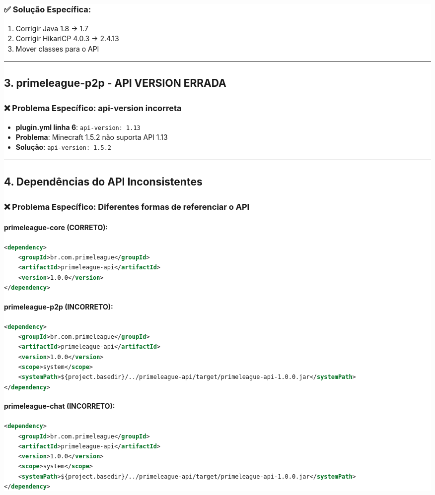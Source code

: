 ### ✅ **Solução Específica**:
1. Corrigir Java 1.8 → 1.7
2. Corrigir HikariCP 4.0.3 → 2.4.13
3. Mover classes para o API

---

## 3. **primeleague-p2p - API VERSION ERRADA**

### ❌ **Problema Específico**: api-version incorreta
- **plugin.yml linha 6**: `api-version: 1.13`
- **Problema**: Minecraft 1.5.2 não suporta API 1.13
- **Solução**: `api-version: 1.5.2`

---

## 4. **Dependências do API Inconsistentes**

### ❌ **Problema Específico**: Diferentes formas de referenciar o API

#### **primeleague-core** (CORRETO):
```xml
<dependency>
    <groupId>br.com.primeleague</groupId>
    <artifactId>primeleague-api</artifactId>
    <version>1.0.0</version>
</dependency>
```

#### **primeleague-p2p** (INCORRETO):
```xml
<dependency>
    <groupId>br.com.primeleague</groupId>
    <artifactId>primeleague-api</artifactId>
    <version>1.0.0</version>
    <scope>system</scope>
    <systemPath>${project.basedir}/../primeleague-api/target/primeleague-api-1.0.0.jar</systemPath>
</dependency>
```

#### **primeleague-chat** (INCORRETO):
```xml
<dependency>
    <groupId>br.com.primeleague</groupId>
    <artifactId>primeleague-api</artifactId>
    <version>1.0.0</version>
    <scope>system</scope>
    <systemPath>${project.basedir}/../primeleague-api/target/primeleague-api-1.0.0.jar</systemPath>
</dependency>
```
